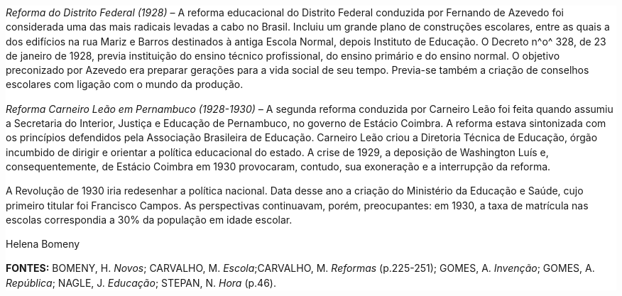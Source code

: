 *Reforma do Distrito Federal (1928)* – A reforma educacional do Distrito
Federal conduzida por Fernando de Azevedo foi considerada uma das mais
radicais levadas a cabo no Brasil. Incluiu um grande plano de
construções escolares, entre as quais a dos edifícios na rua Mariz e
Barros destinados à antiga Escola Normal, depois Instituto de Educação.
O Decreto n^o^ 328, de 23 de janeiro de 1928, previa instituição do
ensino técnico profissional, do ensino primário e do ensino normal. O
objetivo preconizado por Azevedo era preparar gerações para a vida
social de seu tempo. Previa-se também a criação de conselhos escolares
com ligação com o mundo da produção.

*Reforma Carneiro Leão em Pernambuco (1928-1930) –* A segunda reforma
conduzida por Carneiro Leão foi feita quando assumiu a Secretaria do
Interior, Justiça e Educação de Pernambuco, no governo de Estácio
Coimbra. A reforma estava sintonizada com os princípios defendidos pela
Associação Brasileira de Educação. Carneiro Leão criou a Diretoria
Técnica de Educação, órgão incumbido de dirigir e orientar a política
educacional do estado. A crise de 1929, a deposição de Washington Luís
e, consequentemente, de Estácio Coimbra em 1930 provocaram, contudo, sua
exoneração e a interrupção da reforma.

A Revolução de 1930 iria redesenhar a política nacional. Data desse ano
a criação do Ministério da Educação e Saúde, cujo primeiro titular foi
Francisco Campos. As perspectivas continuavam, porém, preocupantes: em
1930, a taxa de matrícula nas escolas correspondia a 30% da população em
idade escolar.

Helena Bomeny

**FONTES:** BOMENY, H. *Novos*; CARVALHO, M. *Escola*;CARVALHO, M.
*Reformas* (p.225-251); GOMES, A. *Invenção*; GOMES, A. *República*;
NAGLE, J. *Educação*; STEPAN, N. *Hora* (p.46).
